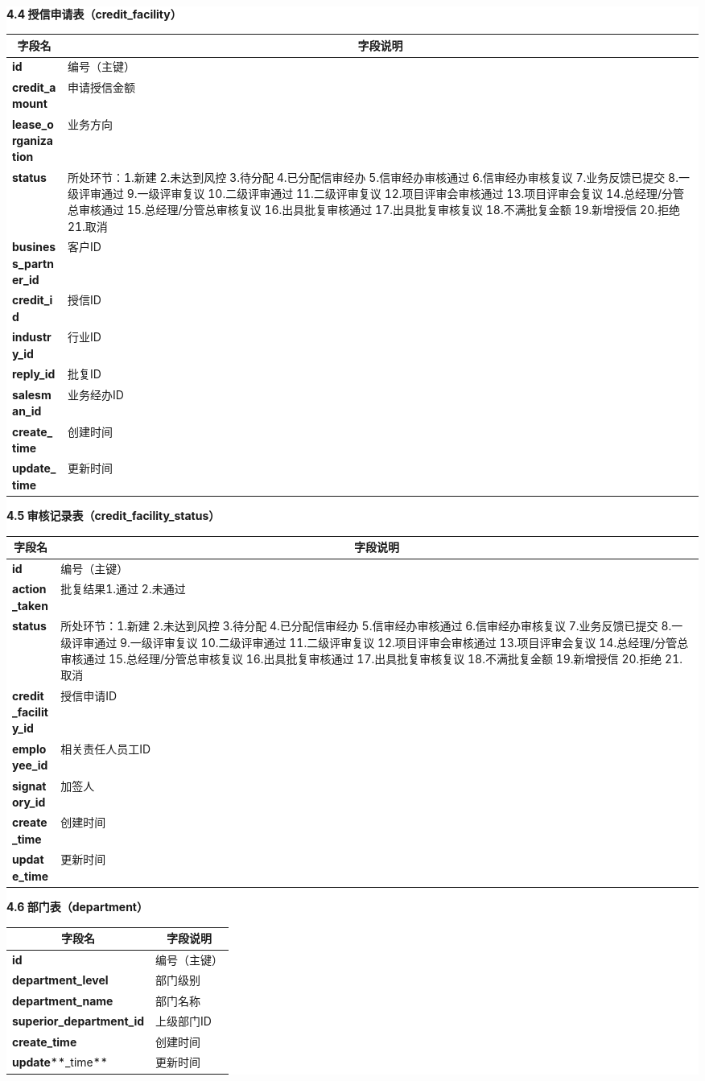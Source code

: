 
**4.4 授信申请表（credit_facility）**

| **字段名** | **字段说明** |
| --- | --- |
| **id** | 编号（主键） |
| **credit_amount** | 申请授信金额 |
| **lease_organization** | 业务方向 |
| **status** | 所处环节：1.新建 2.未达到风控 3.待分配 4.已分配信审经办 5.信审经办审核通过 6.信审经办审核复议 7.业务反馈已提交 8.一级评审通过 9.一级评审复议 10.二级评审通过 11.二级评审复议 12.项目评审会审核通过 13.项目评审会复议 14.总经理/分管总审核通过 15.总经理/分管总审核复议 16.出具批复审核通过 17.出具批复审核复议 18.不满批复金额 19.新增授信 20.拒绝 21.取消 |
| **business_partner_id** | 客户ID |
| **credit_id** | 授信ID |
| **industry_id** | 行业ID |
| **reply_id** | 批复ID |
| **salesman_id** | 业务经办ID |
| **create_time** | 创建时间 |
| **update_time** | 更新时间 |


**4.5 审核记录表（credit_facility_status）**

| **字段名** | **字段说明** |
| --- | --- |
| **id** | 编号（主键） |
| **action_taken** | 批复结果1.通过 2.未通过 |
| **status** | 所处环节：1.新建 2.未达到风控 3.待分配 4.已分配信审经办 5.信审经办审核通过 6.信审经办审核复议 7.业务反馈已提交 8.一级评审通过 9.一级评审复议 10.二级评审通过 11.二级评审复议 12.项目评审会审核通过 13.项目评审会复议 14.总经理/分管总审核通过 15.总经理/分管总审核复议 16.出具批复审核通过 17.出具批复审核复议 18.不满批复金额 19.新增授信 20.拒绝 21.取消 |
| **credit_facility_id** | 授信申请ID |
| **employee_id** | 相关责任人员工ID |
| **signatory_id** | 加签人 |
| **create_time** | 创建时间 |
| **update_time** | 更新时间 |


**4.6 部门表（department）**

| **字段名** | **字段说明** |
| --- | --- |
| **id** | 编号（主键） |
| **department_level** | 部门级别 |
| **department_name** | 部门名称 |
| **superior_department_id** | 上级部门ID |
| **create_time** | 创建时间 |
| **update****_time** | 更新时间 |
